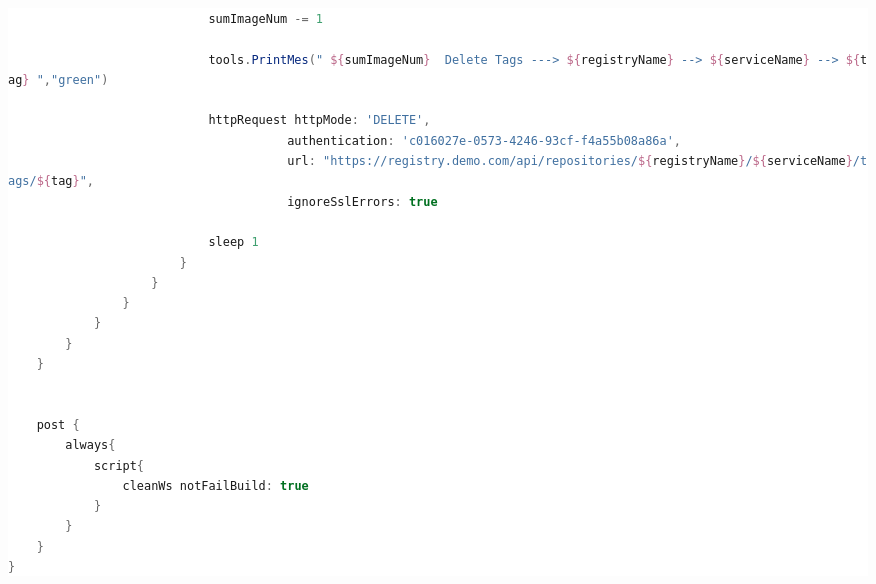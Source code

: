 ```groovy
                            sumImageNum -= 1

                            tools.PrintMes(" ${sumImageNum}  Delete Tags ---> ${registryName} --> ${serviceName} --> ${tag} ","green")
                           
                            httpRequest httpMode: 'DELETE',
                                       authentication: 'c016027e-0573-4246-93cf-f4a55b08a86a',
                                       url: "https://registry.demo.com/api/repositories/${registryName}/${serviceName}/tags/${tag}",
                                       ignoreSslErrors: true

                            sleep 1
                        }
                    }
                }
            }
        }
    }


    post {
        always{
            script{
                cleanWs notFailBuild: true 
            }
        }
    }
}
```





